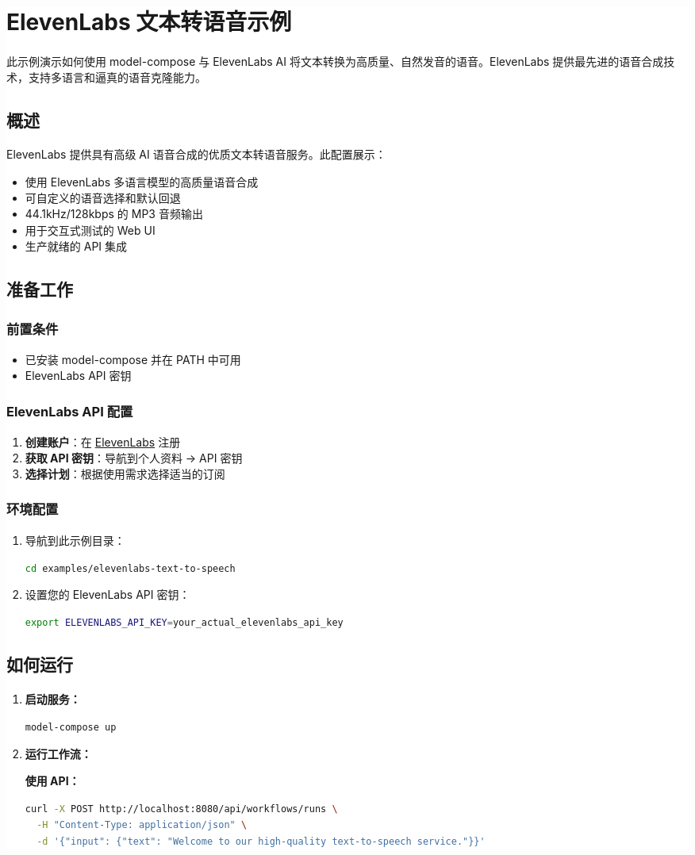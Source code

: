 # ElevenLabs 文本转语音示例

此示例演示如何使用 model-compose 与 ElevenLabs AI 将文本转换为高质量、自然发音的语音。ElevenLabs 提供最先进的语音合成技术，支持多语言和逼真的语音克隆能力。

## 概述

ElevenLabs 提供具有高级 AI 语音合成的优质文本转语音服务。此配置展示：

- 使用 ElevenLabs 多语言模型的高质量语音合成
- 可自定义的语音选择和默认回退
- 44.1kHz/128kbps 的 MP3 音频输出
- 用于交互式测试的 Web UI
- 生产就绪的 API 集成

## 准备工作

### 前置条件

- 已安装 model-compose 并在 PATH 中可用
- ElevenLabs API 密钥

### ElevenLabs API 配置

1. **创建账户**：在 [ElevenLabs](https://elevenlabs.io/) 注册
2. **获取 API 密钥**：导航到个人资料 → API 密钥
3. **选择计划**：根据使用需求选择适当的订阅

### 环境配置

1. 导航到此示例目录：
   ```bash
   cd examples/elevenlabs-text-to-speech
   ```

2. 设置您的 ElevenLabs API 密钥：
   ```bash
   export ELEVENLABS_API_KEY=your_actual_elevenlabs_api_key
   ```
## 如何运行

1. **启动服务：**
   ```bash
   model-compose up
   ```

2. **运行工作流：**

   **使用 API：**
   ```bash
   curl -X POST http://localhost:8080/api/workflows/runs \
     -H "Content-Type: application/json" \
     -d '{"input": {"text": "Welcome to our high-quality text-to-speech service."}}'
   ```
